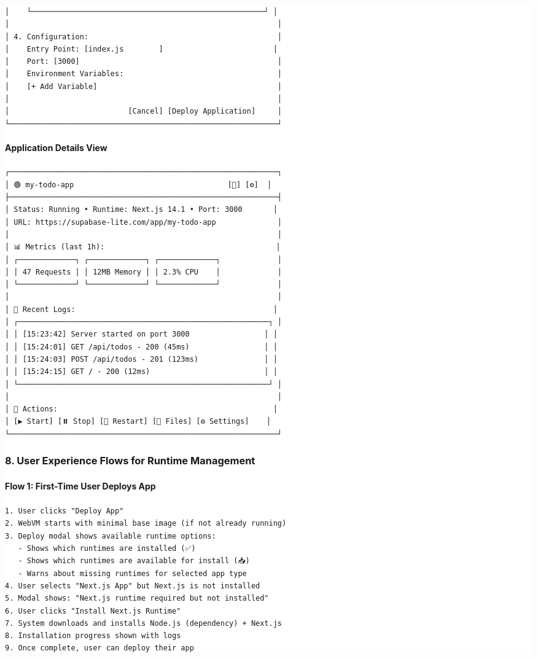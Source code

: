 ```
│    └─────────────────────────────────────────────────────┘ │
│                                                             │
│ 4. Configuration:                                           │
│    Entry Point: [index.js        ]                         │
│    Port: [3000]                                             │
│    Environment Variables:                                   │
│    [+ Add Variable]                                         │
│                                                             │
│                           [Cancel] [Deploy Application]     │
└─────────────────────────────────────────────────────────────┘
```

#### Application Details View
```
┌─────────────────────────────────────────────────────────────┐
│ 🟢 my-todo-app                                   [🔄] [⚙️]  │
├─────────────────────────────────────────────────────────────┤
│ Status: Running • Runtime: Next.js 14.1 • Port: 3000       │
│ URL: https://supabase-lite.com/app/my-todo-app              │
│                                                             │
│ 📊 Metrics (last 1h):                                       │
│ ┌─────────────┐ ┌─────────────┐ ┌─────────────┐             │
│ │ 47 Requests │ │ 12MB Memory │ │ 2.3% CPU    │             │
│ └─────────────┘ └─────────────┘ └─────────────┘             │
│                                                             │
│ 📜 Recent Logs:                                             │
│ ┌─────────────────────────────────────────────────────────┐ │
│ │ [15:23:42] Server started on port 3000                 │ │
│ │ [15:24:01] GET /api/todos - 200 (45ms)                 │ │
│ │ [15:24:03] POST /api/todos - 201 (123ms)               │ │
│ │ [15:24:15] GET / - 200 (12ms)                          │ │
│ └─────────────────────────────────────────────────────────┘ │
│                                                             │
│ 🔧 Actions:                                                 │
│ [▶️ Start] [⏸️ Stop] [🔄 Restart] [📁 Files] [⚙️ Settings]    │
└─────────────────────────────────────────────────────────────┘
```

### 8. User Experience Flows for Runtime Management

#### Flow 1: First-Time User Deploys App
```
1. User clicks "Deploy App"
2. WebVM starts with minimal base image (if not already running)
3. Deploy modal shows available runtime options:
   - Shows which runtimes are installed (✅)
   - Shows which runtimes are available for install (📥)
   - Warns about missing runtimes for selected app type
4. User selects "Next.js App" but Next.js is not installed
5. Modal shows: "Next.js runtime required but not installed"
6. User clicks "Install Next.js Runtime"
7. System downloads and installs Node.js (dependency) + Next.js
8. Installation progress shown with logs
9. Once complete, user can deploy their app
```
